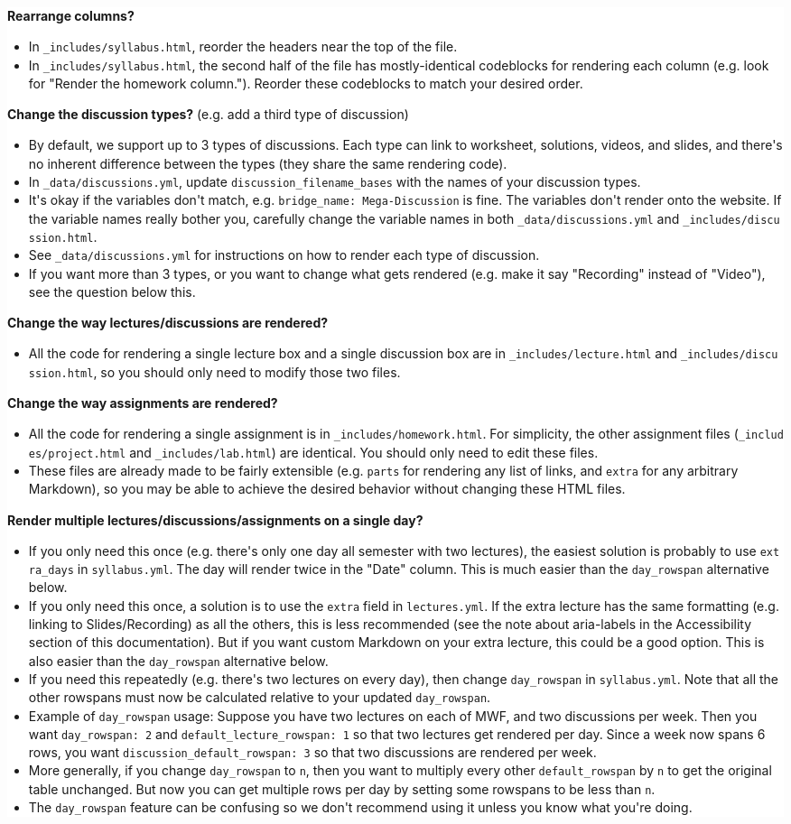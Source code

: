 
**Rearrange columns?**
- In `_includes/syllabus.html`, reorder the headers near the top of the file.
- In `_includes/syllabus.html`, the second half of the file has mostly-identical codeblocks for rendering each column (e.g. look for "Render the homework column."). Reorder these codeblocks to match your desired order.


**Change the discussion types?** (e.g. add a third type of discussion)
- By default, we support up to 3 types of discussions. Each type can link to worksheet, solutions, videos, and slides, and there's no inherent difference between the types (they share the same rendering code).
- In `_data/discussions.yml`, update `discussion_filename_bases` with the names of your discussion types.
- It's okay if the variables don't match, e.g. `bridge_name: Mega-Discussion` is fine. The variables don't render onto the website. If the variable names really bother you, carefully change the variable names in both `_data/discussions.yml` and `_includes/discussion.html`.
- See `_data/discussions.yml` for instructions on how to render each type of discussion.
- If you want more than 3 types, or you want to change what gets rendered (e.g. make it say "Recording" instead of "Video"), see the question below this.


**Change the way lectures/discussions are rendered?**
- All the code for rendering a single lecture box and a single discussion box are in `_includes/lecture.html` and `_includes/discussion.html`, so you should only need to modify those two files.


**Change the way assignments are rendered?**
- All the code for rendering a single assignment is in `_includes/homework.html`. For simplicity, the other assignment files (`_includes/project.html` and `_includes/lab.html`) are identical. You should only need to edit these files.
- These files are already made to be fairly extensible (e.g. `parts` for rendering any list of links, and `extra` for any arbitrary Markdown), so you may be able to achieve the desired behavior without changing these HTML files.


**Render multiple lectures/discussions/assignments on a single day?**
- If you only need this once (e.g. there's only one day all semester with two lectures), the easiest solution is probably to use `extra_days` in `syllabus.yml`. The day will render twice in the "Date" column. This is much easier than the `day_rowspan` alternative below.
- If you only need this once, a solution is to use the `extra` field in `lectures.yml`. If the extra lecture has the same formatting (e.g. linking to Slides/Recording) as all the others, this is less recommended (see the note about aria-labels in the Accessibility section of this documentation). But if you want custom Markdown on your extra lecture, this could be a good option. This is also easier than the `day_rowspan` alternative below.
- If you need this repeatedly (e.g. there's two lectures on every day), then change `day_rowspan` in `syllabus.yml`. Note that all the other rowspans must now be calculated relative to your updated `day_rowspan`.
- Example of `day_rowspan` usage: Suppose you have two lectures on each of MWF, and two discussions per week. Then you want `day_rowspan: 2` and `default_lecture_rowspan: 1` so that two lectures get rendered per day. Since a week now spans 6 rows, you want `discussion_default_rowspan: 3` so that two discussions are rendered per week.
- More generally, if you change `day_rowspan` to `n`, then you want to multiply every other `default_rowspan` by `n` to get the original table unchanged. But now you can get multiple rows per day by setting some rowspans to be less than `n`.
- The `day_rowspan` feature can be confusing so we don't recommend using it unless you know what you're doing.